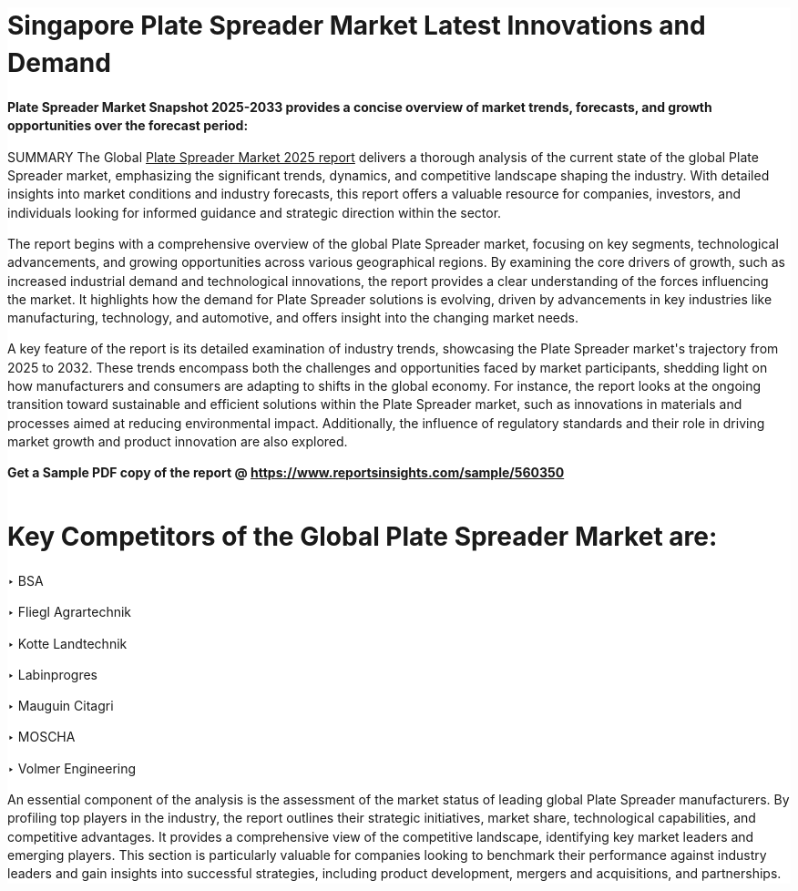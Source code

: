 # Singapore Plate Spreader Market Latest Innovations and Demand

<strong>Plate Spreader Market Snapshot 2025-2033 provides a concise overview of market trends, forecasts, and growth opportunities over the forecast period:</strong>

SUMMARY The Global <a href=https://www.reportsinsights.com/sample/560350>Plate Spreader Market 2025 report</a> delivers a thorough analysis of the current state of the global Plate Spreader market, emphasizing the significant trends, dynamics, and competitive landscape shaping the industry. With detailed insights into market conditions and industry forecasts, this report offers a valuable resource for companies, investors, and individuals looking for informed guidance and strategic direction within the sector.

The report begins with a comprehensive overview of the global Plate Spreader market, focusing on key segments, technological advancements, and growing opportunities across various geographical regions. By examining the core drivers of growth, such as increased industrial demand and technological innovations, the report provides a clear understanding of the forces influencing the market. It highlights how the demand for Plate Spreader solutions is evolving, driven by advancements in key industries like manufacturing, technology, and automotive, and offers insight into the changing market needs.

A key feature of the report is its detailed examination of industry trends, showcasing the Plate Spreader market's trajectory from 2025 to 2032. These trends encompass both the challenges and opportunities faced by market participants, shedding light on how manufacturers and consumers are adapting to shifts in the global economy. For instance, the report looks at the ongoing transition toward sustainable and efficient solutions within the Plate Spreader market, such as innovations in materials and processes aimed at reducing environmental impact. Additionally, the influence of regulatory standards and their role in driving market growth and product innovation are also explored.

<strong>Get a Sample PDF copy of the report @ <a href=https://www.reportsinsights.com/sample/560350>https://www.reportsinsights.com/sample/560350</a></strong>

# <strong>Key Competitors of the Global Plate Spreader Market are:</strong>

‣ BSA

‣ Fliegl Agrartechnik

‣ Kotte Landtechnik

‣ Labinprogres

‣ Mauguin Citagri

‣ MOSCHA

‣ Volmer Engineering

An essential component of the analysis is the assessment of the market status of leading global Plate Spreader manufacturers. By profiling top players in the industry, the report outlines their strategic initiatives, market share, technological capabilities, and competitive advantages. It provides a comprehensive view of the competitive landscape, identifying key market leaders and emerging players. This section is particularly valuable for companies looking to benchmark their performance against industry leaders and gain insights into successful strategies, including product development, mergers and acquisitions, and partnerships.
